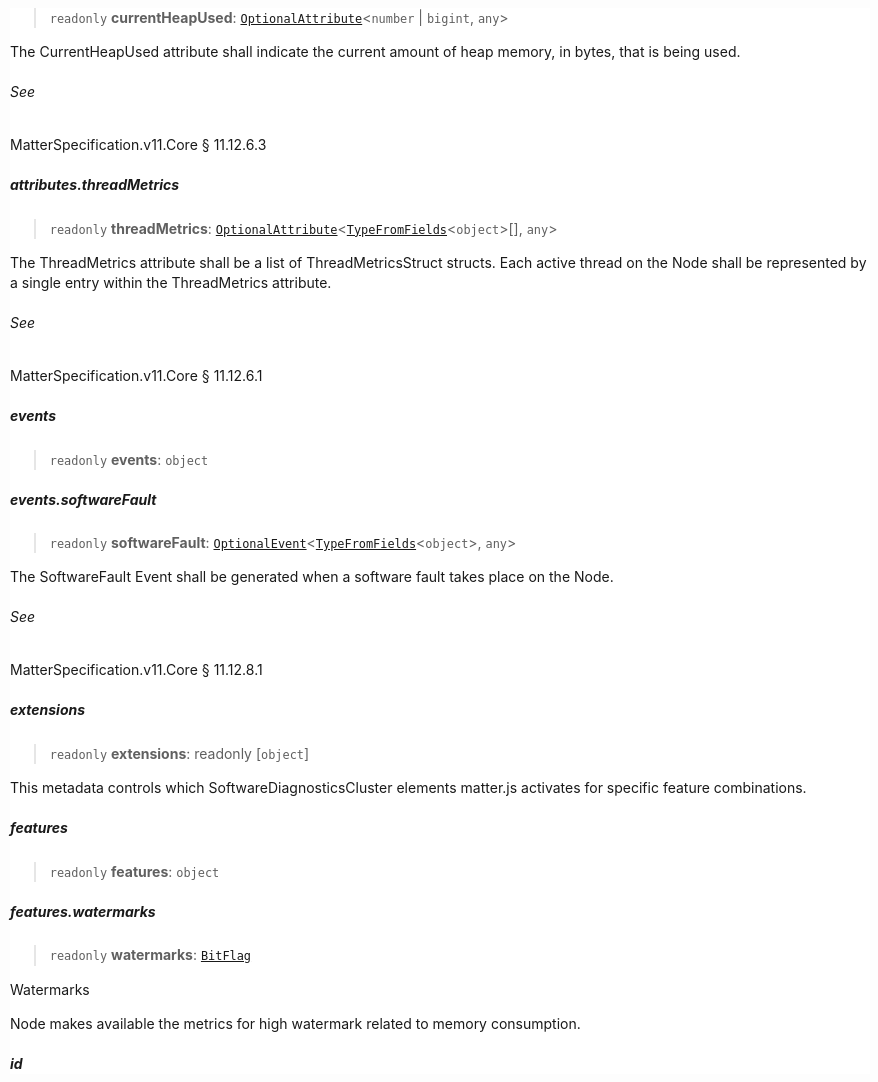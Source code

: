 > `readonly` **currentHeapUsed**: [`OptionalAttribute`](../../interfaces/OptionalAttribute.md)\<`number` \| `bigint`, `any`\>

The CurrentHeapUsed attribute shall indicate the current amount of heap memory, in bytes, that is being
used.

###### See

MatterSpecification.v11.Core § 11.12.6.3

##### attributes.threadMetrics

> `readonly` **threadMetrics**: [`OptionalAttribute`](../../interfaces/OptionalAttribute.md)\<[`TypeFromFields`](../../../../tlv/export/README.md#typefromfieldsf)\<`object`\>[], `any`\>

The ThreadMetrics attribute shall be a list of ThreadMetricsStruct structs. Each active thread on the
Node shall be represented by a single entry within the ThreadMetrics attribute.

###### See

MatterSpecification.v11.Core § 11.12.6.1

##### events

> `readonly` **events**: `object`

##### events.softwareFault

> `readonly` **softwareFault**: [`OptionalEvent`](../../interfaces/OptionalEvent.md)\<[`TypeFromFields`](../../../../tlv/export/README.md#typefromfieldsf)\<`object`\>, `any`\>

The SoftwareFault Event shall be generated when a software fault takes place on the Node.

###### See

MatterSpecification.v11.Core § 11.12.8.1

##### extensions

> `readonly` **extensions**: readonly [`object`]

This metadata controls which SoftwareDiagnosticsCluster elements matter.js activates for specific feature
combinations.

##### features

> `readonly` **features**: `object`

##### features.watermarks

> `readonly` **watermarks**: [`BitFlag`](../../../../schema/export/README.md#bitflag)

Watermarks

Node makes available the metrics for high watermark related to memory consumption.

##### id

